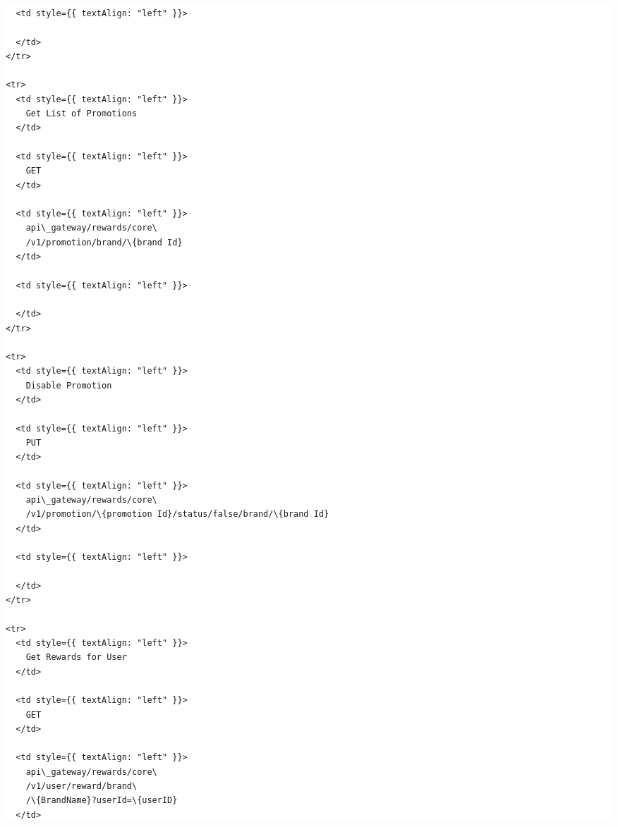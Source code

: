       <td style={{ textAlign: "left" }}>

      </td>
    </tr>

    <tr>
      <td style={{ textAlign: "left" }}>
        Get List of Promotions
      </td>

      <td style={{ textAlign: "left" }}>
        GET
      </td>

      <td style={{ textAlign: "left" }}>
        api\_gateway/rewards/core\
        /v1/promotion/brand/\{brand Id}
      </td>

      <td style={{ textAlign: "left" }}>

      </td>
    </tr>

    <tr>
      <td style={{ textAlign: "left" }}>
        Disable Promotion
      </td>

      <td style={{ textAlign: "left" }}>
        PUT
      </td>

      <td style={{ textAlign: "left" }}>
        api\_gateway/rewards/core\
        /v1/promotion/\{promotion Id}/status/false/brand/\{brand Id}
      </td>

      <td style={{ textAlign: "left" }}>

      </td>
    </tr>

    <tr>
      <td style={{ textAlign: "left" }}>
        Get Rewards for User
      </td>

      <td style={{ textAlign: "left" }}>
        GET
      </td>

      <td style={{ textAlign: "left" }}>
        api\_gateway/rewards/core\
        /v1/user/reward/brand\
        /\{BrandName}?userId=\{userID}
      </td>
